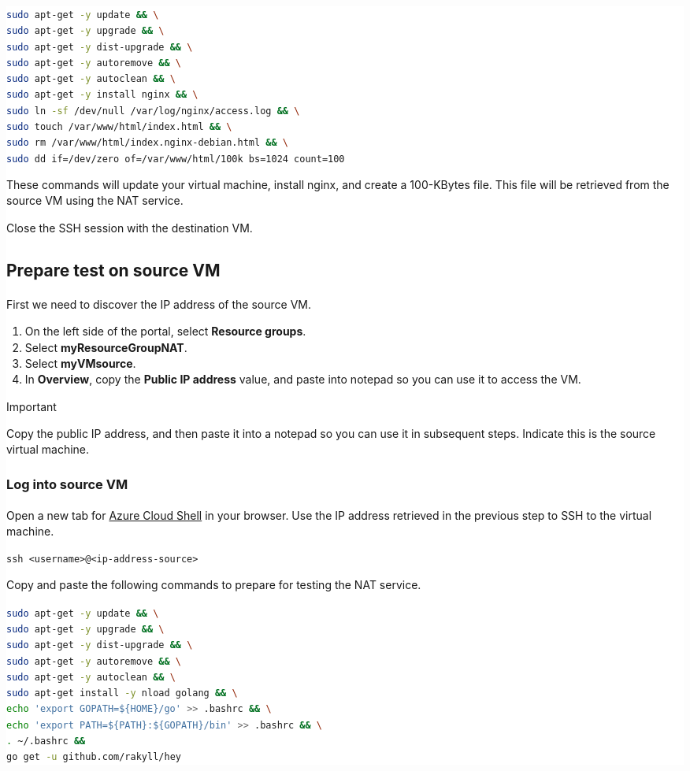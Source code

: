 ```bash
sudo apt-get -y update && \
sudo apt-get -y upgrade && \
sudo apt-get -y dist-upgrade && \
sudo apt-get -y autoremove && \
sudo apt-get -y autoclean && \
sudo apt-get -y install nginx && \
sudo ln -sf /dev/null /var/log/nginx/access.log && \
sudo touch /var/www/html/index.html && \
sudo rm /var/www/html/index.nginx-debian.html && \
sudo dd if=/dev/zero of=/var/www/html/100k bs=1024 count=100
```

These commands will update your virtual machine, install nginx, and create a 100-KBytes file. This file will be retrieved from the source VM using the NAT service.

Close the SSH session with the destination VM.

## Prepare test on source VM

First we need to discover the IP address of the source VM.

1. On the left side of the portal, select **Resource groups**.
2. Select **myResourceGroupNAT**.
3. Select **myVMsource**.
4. In **Overview**, copy the **Public IP address** value, and paste into notepad so you can use it to access the VM.

>[!IMPORTANT]
>Copy the public IP address, and then paste it into a notepad so you can use it in subsequent steps. Indicate this is the source virtual machine.

### Log into source VM

Open a new tab for [Azure Cloud Shell](https://shell.azure.com) in your browser.  Use the IP address retrieved in the previous step to SSH to the virtual machine. 

```azurecli-interactive
ssh <username>@<ip-address-source>
```

Copy and paste the following commands to prepare for testing the NAT service.

```bash
sudo apt-get -y update && \
sudo apt-get -y upgrade && \
sudo apt-get -y dist-upgrade && \
sudo apt-get -y autoremove && \
sudo apt-get -y autoclean && \
sudo apt-get install -y nload golang && \
echo 'export GOPATH=${HOME}/go' >> .bashrc && \
echo 'export PATH=${PATH}:${GOPATH}/bin' >> .bashrc && \
. ~/.bashrc &&
go get -u github.com/rakyll/hey

```
